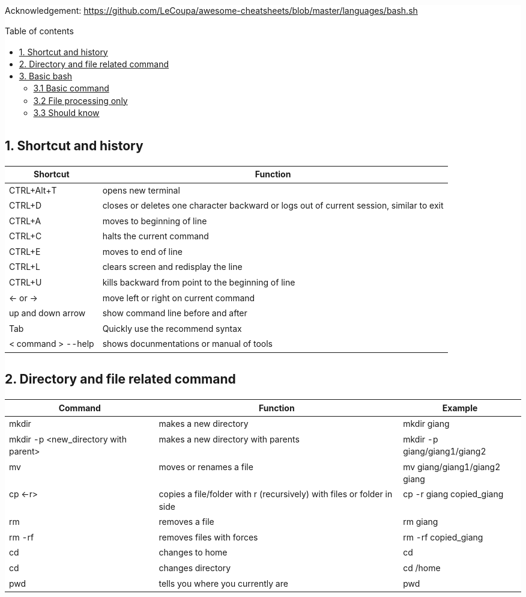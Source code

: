 Acknowledgement: https://github.com/LeCoupa/awesome-cheatsheets/blob/master/languages/bash.sh 

Table of contents
  * [1. Shortcut and history](#1-shortcut-and-history)
  * [2. Directory and file related command](#2-directory-and-file-related-command)
  * [3. Basic bash](#3-basic-bash)
    + [3.1 Basic command](#31-basic-command)
    + [3.2 File processing only](#32-file-processing-only)
    + [3.3 Should know](#33-should-know)
## 1. Shortcut and history
| Shortcut  | Function |
| ------------- | ------------- |
| CTRL+Alt+T    | opens new terminal|
| CTRL+D  |  closes or deletes one character backward or logs out of current session, similar to exit  |
| CTRL+A   |  moves to beginning of line  |
| CTRL+C    |  halts the current command  |
| CTRL+E |  moves to end of line  |
| CTRL+L  |  clears screen and redisplay the line   |
| CTRL+U  |  kills backward from point to the beginning of line   |
| <- or ->|  move left or right on current command  |
| up and down arrow  |  show command line before and after     |
| Tab   |  Quickly use the recommend syntax     |
| < command > --help   |  shows docunmentations or manual of tools   |

## 2. Directory and file related command          
| Command                              | Function                                                               | Example                      |
|--------------------------------------|------------------------------------------------------------------------|------------------------------|
| mkdir <new directory>                | makes a new directory                                                  | mkdir giang                  |
| mkdir -p <new_directory with parent> | makes a new directory with parents                                     | mkdir -p giang/giang1/giang2 |
| mv <filename1> <dest>                | moves or renames a file                                                | mv giang/giang1/giang2 giang |
| cp <-r> <filename1> <dest>           | copies a file/folder with r (recursively) with files or folder in side | cp -r giang copied_giang     |
| rm <filename>                        | removes a file                                                         | rm giang                     |
| rm -rf                               | removes files with forces                                              | rm -rf copied_giang          |
| cd                                   | changes to home                                                        | cd                           |
| cd <dirname>                         | changes directory                                                      | cd /home                     |
| pwd                                  | tells you where you currently are                                      | pwd                         
